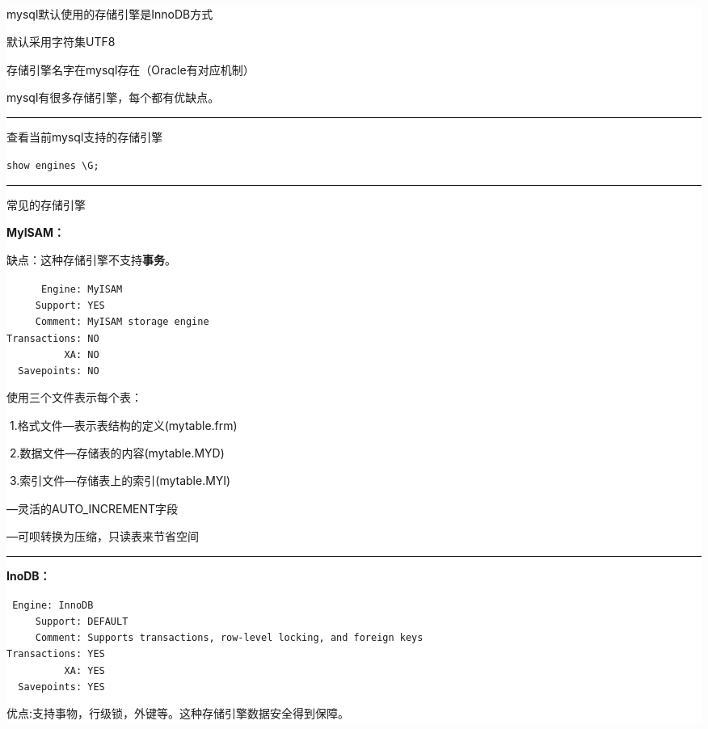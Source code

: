 mysql默认使用的存储引擎是InnoDB方式

默认采用字符集UTF8

存储引擎名字在mysql存在（Oracle有对应机制）

mysql有很多存储引擎，每个都有优缺点。

***

查看当前mysql支持的存储引擎

```
show engines \G;
```

***

常见的存储引擎

**MyISAM：**

缺点：这种存储引擎不支持**事务**。

```mysql
      Engine: MyISAM
     Support: YES
     Comment: MyISAM storage engine
Transactions: NO
          XA: NO
  Savepoints: NO
```

使用三个文件表示每个表：

​	1.格式文件—表示表结构的定义(mytable.frm)

​	2.数据文件—存储表的内容(mytable.MYD)

​	3.索引文件—存储表上的索引(mytable.MYI)

—灵活的AUTO_INCREMENT字段

—可呗转换为压缩，只读表来节省空间

***

**InoDB：**

```mysql
 Engine: InnoDB
     Support: DEFAULT
     Comment: Supports transactions, row-level locking, and foreign keys
Transactions: YES
          XA: YES
  Savepoints: YES
```

优点:支持事物，行级锁，外键等。这种存储引擎数据安全得到保障。 


